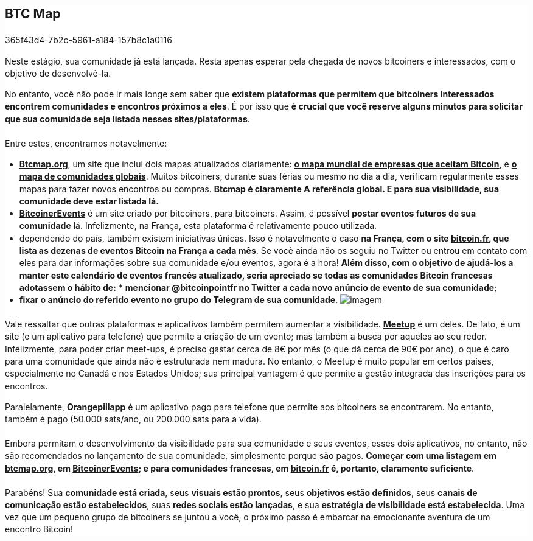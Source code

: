 ## BTC Map
<chapterId>365f43d4-7b2c-5961-a184-157b8c1a0116</chapterId>

Neste estágio, sua comunidade já está lançada. Resta apenas esperar pela chegada de novos bitcoiners e interessados, com o objetivo de desenvolvê-la.

No entanto, você não pode ir mais longe sem saber que **existem plataformas que permitem que bitcoiners interessados encontrem comunidades e encontros próximos a eles**.
É por isso que **é crucial que você reserve alguns minutos para solicitar que sua comunidade seja listada nesses sites/plataformas**.
####
Entre estes, encontramos notavelmente:
* **[Btcmap.org](https://btcmap.org/)**, um site que inclui dois mapas atualizados diariamente: **[o mapa mundial de empresas que aceitam Bitcoin](https://btcmap.org/map)**, e **[o mapa de comunidades globais](https://btcmap.org/communities)**. Muitos bitcoiners, durante suas férias ou mesmo no dia a dia, verificam regularmente esses mapas para fazer novos encontros ou compras. **Btcmap é claramente A referência global. E para sua visibilidade, sua comunidade deve estar listada lá.**
* **[BitcoinerEvents](https://www.bitcoinerevents.com/)** é um site criado por bitcoiners, para bitcoiners. Assim, é possível **postar eventos futuros de sua comunidade** lá. Infelizmente, na França, esta plataforma é relativamente pouco utilizada.
* dependendo do país, também existem iniciativas únicas. Isso é notavelmente o caso **na França, com o site [bitcoin.fr](https://bitcoin.fr/events/categories/evenements/), que lista as dezenas de eventos Bitcoin na França a cada mês**. Se você ainda não os seguiu no Twitter ou entrou em contato com eles para dar informações sobre sua comunidade e/ou eventos, agora é a hora! **Além disso, com o objetivo de ajudá-los a manter este calendário de eventos francês atualizado, seria apreciado se todas as comunidades Bitcoin francesas adotassem o hábito de:**    * **mencionar @bitcoinpointfr no Twitter a cada novo anúncio de evento de sua comunidade**;
* **fixar o anúncio do referido evento no grupo do Telegram de sua comunidade**.
![imagem](assets/fr/chapter16/img27bis.webp)
####
Vale ressaltar que outras plataformas e aplicativos também permitem aumentar a visibilidade. **[Meetup](https://www.meetup.com/)** é um deles. De fato, é um site (e um aplicativo para telefone) que permite a criação de um evento; mas também a busca por aqueles ao seu redor.
Infelizmente, para poder criar meet-ups, é preciso gastar cerca de 8€ por mês (o que dá cerca de 90€ por ano), o que é caro para uma comunidade que ainda não é estruturada nem madura. No entanto, o Meetup é muito popular em certos países, especialmente no Canadá e nos Estados Unidos; sua principal vantagem é que permite a gestão integrada das inscrições para os encontros.

Paralelamente, **[Orangepillapp](https://www.orangepillapp.com/)** é um aplicativo pago para telefone que permite aos bitcoiners se encontrarem. No entanto, também é pago (50.000 sats/ano, ou 200.000 sats para a vida).
####
Embora permitam o desenvolvimento da visibilidade para sua comunidade e seus eventos, esses dois aplicativos, no entanto, não são recomendados no lançamento de sua comunidade, simplesmente porque são pagos.
**Começar com uma listagem em [btcmap.org](https://btcmap.org/), em [BitcoinerEvents](https://www.bitcoinerevents.com/); e para comunidades francesas, em [bitcoin.fr](https://bitcoin.fr) é, portanto, claramente suficiente**.
#### 
Parabéns! Sua **comunidade está criada**, seus **visuais estão prontos**, seus **objetivos estão definidos**, seus **canais de comunicação estão estabelecidos**, suas **redes sociais estão lançadas**, e sua **estratégia de visibilidade está estabelecida**.
Uma vez que um pequeno grupo de bitcoiners se juntou a você, o próximo passo é embarcar na emocionante aventura de um encontro Bitcoin!
